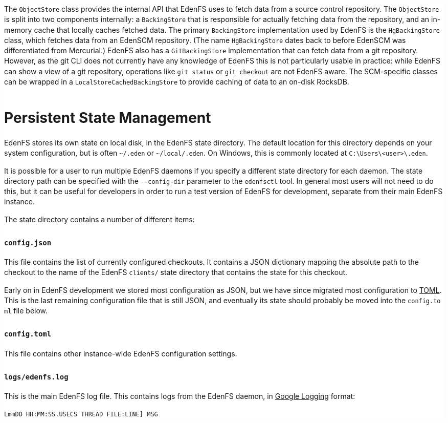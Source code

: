 The `ObjectStore` class provides the internal API that EdenFS uses to fetch
data from a source control repository.  The `ObjectStore` is split into two
components internally: a `BackingStore` that is responsible for actually
fetching data from the repository, and an in-memory cache that locally caches
fetched data.  The primary `BackingStore` implementation used by EdenFS is the
`HgBackingStore` class, which fetches data from an EdenSCM repository.  (The
name `HgBackingStore` dates back to before EdenSCM was differentiated from
Mercurial.)  EdenFS also has a `GitBackingStore` implementation that can fetch
data from a git repository.  However, as the git CLI does not currently have
any knowledge of EdenFS this is not particularly usable in practice: while
EdenFS can show a view of a git repository, operations like `git status` or
`git checkout` are not EdenFS aware. The SCM-specific classes can be wrapped in
a `LocalStoreCachedBackingStore` to provide caching of data to an on-disk
RocksDB.


Persistent State Management
===========================

EdenFS stores its own state on local disk, in the EdenFS state directory.  The
default location for this directory depends on your system configuration, but
is often `~/.eden` or `~/local/.eden`. On Windows, this is commonly located at
`C:\Users\<user>\.eden`.

It is possible for a user to run multiple EdenFS daemons if you specify a
different state directory for each daemon.  The state directory path can be
specified with the `--config-dir` parameter to the `edenfsctl` tool.  In
general most users will not need to do this, but it can be useful for
developers in order to run a test version of EdenFS for development, separate
from their main EdenFS instance.

The state directory contains a number of different items:

### `config.json`

This file contains the list of currently configured checkouts.  It contains a
JSON dictionary mapping the absolute path to the checkout to the name of the
EdenFS `clients/` state directory that contains the state for this checkout.

Early on in EdenFS development we stored most configuration as JSON, but we
have since migrated most configuration to
[TOML](https://github.com/toml-lang/toml).  This is the last remaining
configuration file that is still JSON, and eventually its state should probably
be moved into the `config.toml` file below.

### `config.toml`

This file contains other instance-wide EdenFS configuration settings.

### `logs/edenfs.log`

This is the main EdenFS log file.  This contains logs from the EdenFS daemon,
in [Google Logging](https://github.com/google/glog) format:

`LmmDD HH:MM:SS.USECS THREAD FILE:LINE] MSG`
